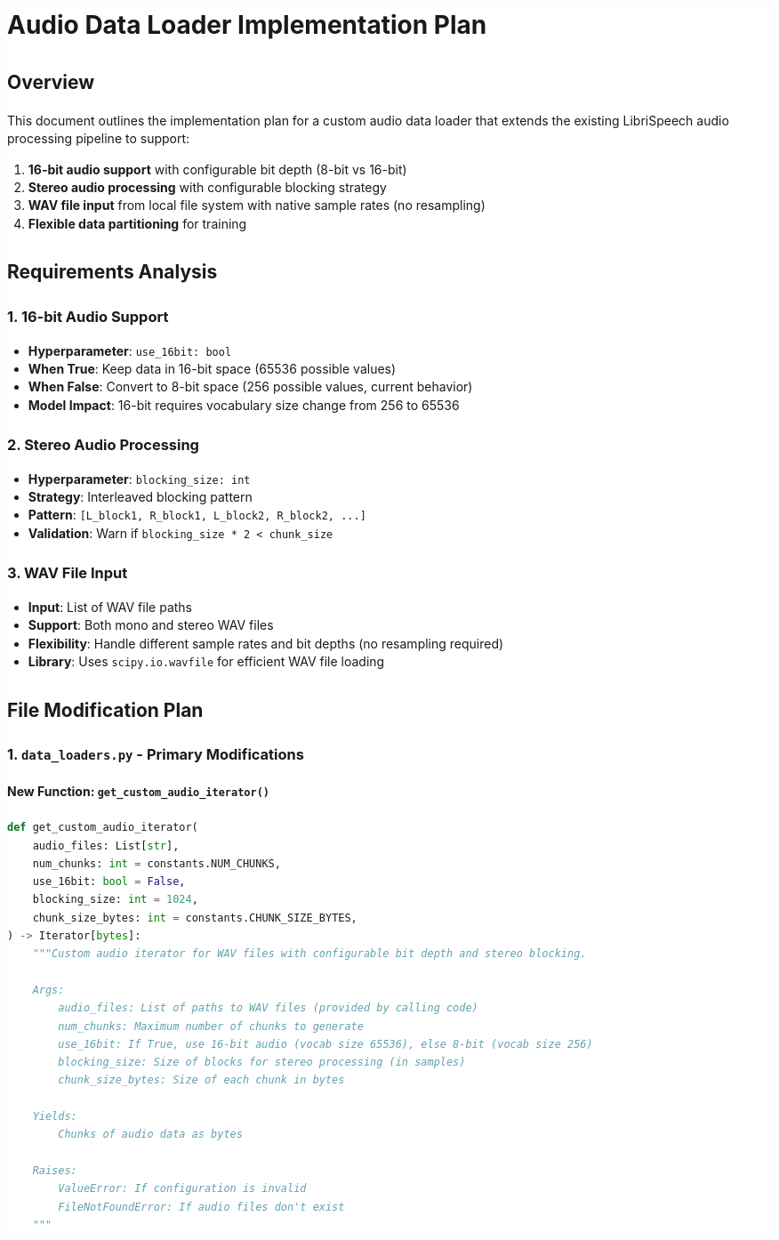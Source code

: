 # Audio Data Loader Implementation Plan

## Overview

This document outlines the implementation plan for a custom audio data loader that extends the existing LibriSpeech audio processing pipeline to support:
1. **16-bit audio support** with configurable bit depth (8-bit vs 16-bit)
2. **Stereo audio processing** with configurable blocking strategy
3. **WAV file input** from local file system with native sample rates (no resampling)
4. **Flexible data partitioning** for training

## Requirements Analysis

### 1. 16-bit Audio Support
- **Hyperparameter**: `use_16bit: bool`
- **When True**: Keep data in 16-bit space (65536 possible values)
- **When False**: Convert to 8-bit space (256 possible values, current behavior)
- **Model Impact**: 16-bit requires vocabulary size change from 256 to 65536

### 2. Stereo Audio Processing
- **Hyperparameter**: `blocking_size: int`
- **Strategy**: Interleaved blocking pattern
- **Pattern**: `[L_block1, R_block1, L_block2, R_block2, ...]`
- **Validation**: Warn if `blocking_size * 2 < chunk_size`

### 3. WAV File Input
- **Input**: List of WAV file paths
- **Support**: Both mono and stereo WAV files
- **Flexibility**: Handle different sample rates and bit depths (no resampling required)
- **Library**: Uses `scipy.io.wavfile` for efficient WAV file loading

## File Modification Plan

### 1. `data_loaders.py` - Primary Modifications

#### New Function: `get_custom_audio_iterator()`
```python
def get_custom_audio_iterator(
    audio_files: List[str],
    num_chunks: int = constants.NUM_CHUNKS,
    use_16bit: bool = False,
    blocking_size: int = 1024,
    chunk_size_bytes: int = constants.CHUNK_SIZE_BYTES,
) -> Iterator[bytes]:
    """Custom audio iterator for WAV files with configurable bit depth and stereo blocking.
    
    Args:
        audio_files: List of paths to WAV files (provided by calling code)
        num_chunks: Maximum number of chunks to generate
        use_16bit: If True, use 16-bit audio (vocab size 65536), else 8-bit (vocab size 256)
        blocking_size: Size of blocks for stereo processing (in samples)
        chunk_size_bytes: Size of each chunk in bytes
        
    Yields:
        Chunks of audio data as bytes
        
    Raises:
        ValueError: If configuration is invalid
        FileNotFoundError: If audio files don't exist
    """
```